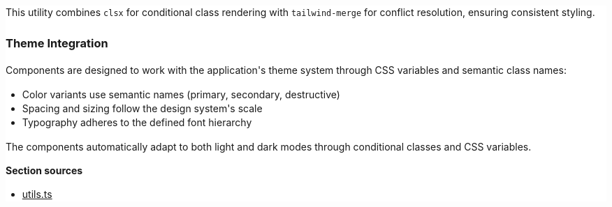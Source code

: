 This utility combines `clsx` for conditional class rendering with `tailwind-merge` for conflict resolution, ensuring consistent styling.

### Theme Integration
Components are designed to work with the application's theme system through CSS variables and semantic class names:

- Color variants use semantic names (primary, secondary, destructive)
- Spacing and sizing follow the design system's scale
- Typography adheres to the defined font hierarchy

The components automatically adapt to both light and dark modes through conditional classes and CSS variables.

**Section sources**
- [utils.ts](file://src/components/ui/utils.ts#L1-L7)